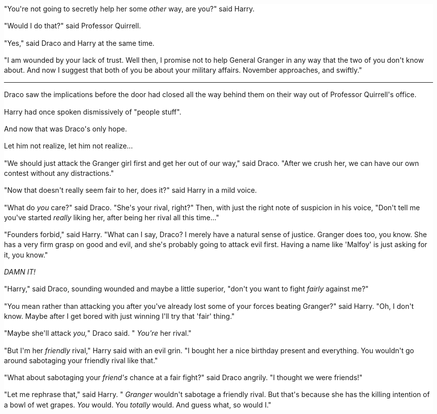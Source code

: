 "You're not going to secretly help her some *other* way, are you?" said
Harry.

"Would I do that?" said Professor Quirrell.

"Yes," said Draco and Harry at the same time.

"I am wounded by your lack of trust. Well then, I promise not to help
General Granger in any way that the two of you don't know about. And now
I suggest that both of you be about your military affairs. November
approaches, and swiftly."

* * * * *

Draco saw the implications before the door had closed all the way behind
them on their way out of Professor Quirrell's office.

Harry had once spoken dismissively of "people stuff".

And now that was Draco's only hope.

Let him not realize, let him not realize...

"We should just attack the Granger girl first and get her out of our
way," said Draco. "After we crush her, we can have our own contest
without any distractions."

"Now that doesn't really seem fair to her, does it?" said Harry in a
mild voice.

"What do *you* care?" said Draco. "She's your rival, right?" Then, with
just the right note of suspicion in his voice, "Don't tell me you've
started *really* liking her, after being her rival all this time..."

"Founders forbid," said Harry. "What can I say, Draco? I merely have a
natural sense of justice. Granger does too, you know. She has a very
firm grasp on good and evil, and she's probably going to attack evil
first. Having a name like 'Malfoy' is just asking for it, you know."

*DAMN IT!*

"Harry," said Draco, sounding wounded and maybe a little superior,
"don't you want to fight *fairly* against me?"

"You mean rather than attacking you after you've already lost some of
your forces beating Granger?" said Harry. "Oh, I don't know. Maybe after
I get bored with just winning I'll try that 'fair' thing."

"Maybe she'll attack *you,*" Draco said. " *You're* her rival."

"But I'm her *friendly* rival," Harry said with an evil grin. "I bought
her a nice birthday present and everything. You wouldn't go around
sabotaging your friendly rival like that."

"What about sabotaging your *friend's* chance at a fair fight?" said
Draco angrily. "I thought we were friends!"

"Let me rephrase that," said Harry. " *Granger* wouldn't sabotage a
friendly rival. But that's because she has the killing intention of a
bowl of wet grapes. *You* would. You *totally* would. And guess what, so
would I."
